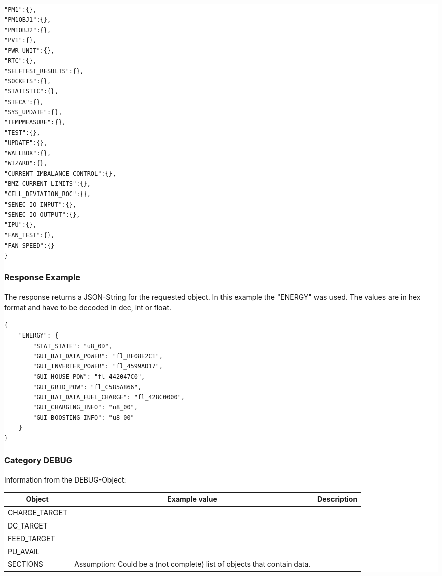 ```
"PM1":{},
"PM1OBJ1":{},
"PM1OBJ2":{},
"PV1":{},
"PWR_UNIT":{},
"RTC":{},
"SELFTEST_RESULTS":{},
"SOCKETS":{},
"STATISTIC":{},
"STECA":{},
"SYS_UPDATE":{},
"TEMPMEASURE":{},
"TEST":{},
"UPDATE":{},
"WALLBOX":{},
"WIZARD":{},
"CURRENT_IMBALANCE_CONTROL":{},
"BMZ_CURRENT_LIMITS":{},
"CELL_DEVIATION_ROC":{},
"SENEC_IO_INPUT":{},
"SENEC_IO_OUTPUT":{},
"IPU":{},
"FAN_TEST":{},
"FAN_SPEED":{}
}
```

### Response Example
The response returns a JSON-String for the requested object.
In this example the "ENERGY" was used.
The values are in hex format and have to be decoded in dec, int or float.
```
{
    "ENERGY": {
        "STAT_STATE": "u8_0D",
        "GUI_BAT_DATA_POWER": "fl_BF08E2C1",
        "GUI_INVERTER_POWER": "fl_4599AD17",
        "GUI_HOUSE_POW": "fl_442047C0",
        "GUI_GRID_POW": "fl_C585A866",
        "GUI_BAT_DATA_FUEL_CHARGE": "fl_428C0000",
        "GUI_CHARGING_INFO": "u8_00",
        "GUI_BOOSTING_INFO": "u8_00"
    }
}
```

### Category DEBUG
Information from the DEBUG-Object:

|Object|Example value|Description|
|------|-------------|-----------|
|CHARGE_TARGET||
|DC_TARGET||
|FEED_TARGET||
|PU_AVAIL||
|SECTIONS|Assumption: Could be a (not complete) list of objects that contain data.|
